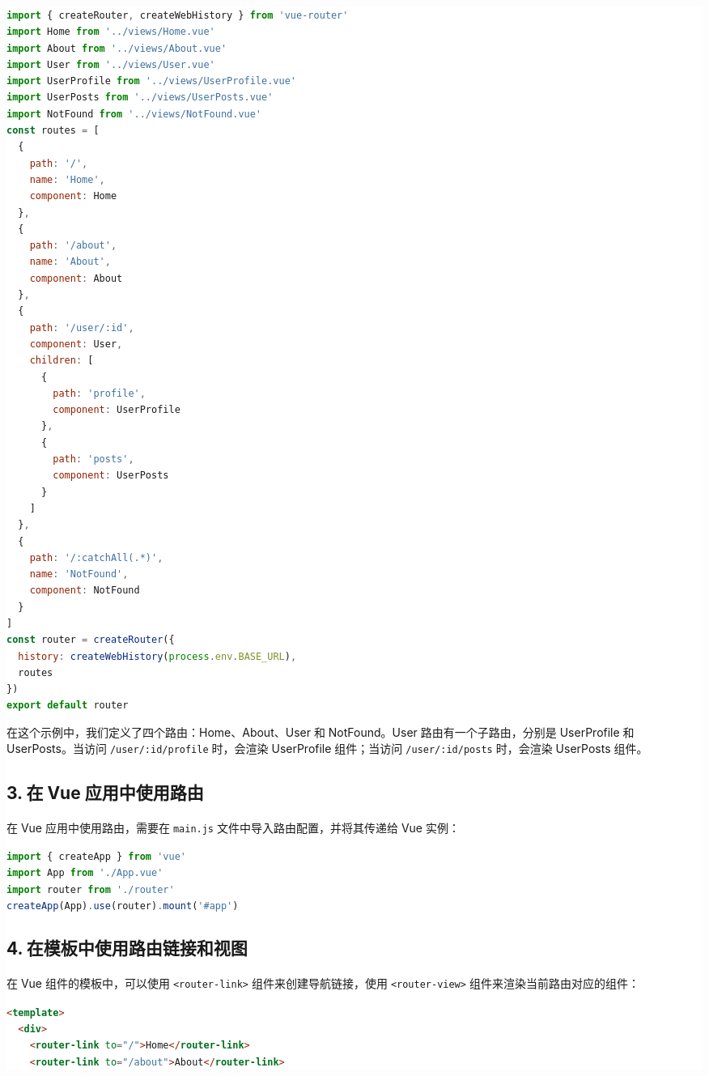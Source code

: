 ```javascript
import { createRouter, createWebHistory } from 'vue-router'
import Home from '../views/Home.vue'
import About from '../views/About.vue'
import User from '../views/User.vue'
import UserProfile from '../views/UserProfile.vue'
import UserPosts from '../views/UserPosts.vue'
import NotFound from '../views/NotFound.vue'
const routes = [
  {
    path: '/',
    name: 'Home',
    component: Home
  },
  {
    path: '/about',
    name: 'About',
    component: About
  },
  {
    path: '/user/:id',
    component: User,
    children: [
      {
        path: 'profile',
        component: UserProfile
      },
      {
        path: 'posts',
        component: UserPosts
      }
    ]
  },
  {
    path: '/:catchAll(.*)',
    name: 'NotFound',
    component: NotFound
  }
]
const router = createRouter({
  history: createWebHistory(process.env.BASE_URL),
  routes
})
export default router
```
在这个示例中，我们定义了四个路由：Home、About、User 和 NotFound。User 路由有一个子路由，分别是 UserProfile 和 UserPosts。当访问 `/user/:id/profile` 时，会渲染 UserProfile 组件；当访问 `/user/:id/posts` 时，会渲染 UserPosts 组件。
## 3. 在 Vue 应用中使用路由
在 Vue 应用中使用路由，需要在 `main.js` 文件中导入路由配置，并将其传递给 Vue 实例：
```javascript
import { createApp } from 'vue'
import App from './App.vue'
import router from './router'
createApp(App).use(router).mount('#app')
```
## 4. 在模板中使用路由链接和视图
在 Vue 组件的模板中，可以使用 `<router-link>` 组件来创建导航链接，使用 `<router-view>` 组件来渲染当前路由对应的组件：
```html
<template>
  <div>
    <router-link to="/">Home</router-link>
    <router-link to="/about">About</router-link>
```